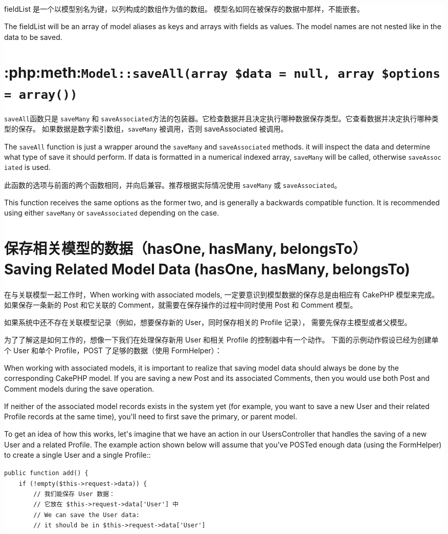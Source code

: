fieldList 是一个以模型别名为键，以列构成的数组作为值的数组。 模型名如同在被保存的数据中那样，不能嵌套。

The fieldList will be an array of model aliases as keys and arrays with fields as values.
The model names are not nested like in the data to be saved.

:php:meth:`Model::saveAll(array $data = null, array $options = array())`
========================================================================

``saveAll``函数只是 ``saveMany`` 和 ``saveAssociated``方法的包装器。它检查数据并且决定执行哪种数据保存类型。它查看数据并决定执行哪种类型的保存。
如果数据是数字索引数组，``saveMany`` 被调用，否则 saveAssociated 被调用。

The ``saveAll`` function is just a wrapper around the ``saveMany`` and ``saveAssociated``
methods. it will inspect the data and determine what type of save it should perform. If
data is formatted in a numerical indexed array, ``saveMany`` will be called, otherwise
``saveAssociated`` is used.

此函数的选项与前面的两个函数相同，并向后兼容。推荐根据实际情况使用 ``saveMany`` 或 ``saveAssociated``。

This function receives the same options as the former two, and is generally a backwards
compatible function. It is recommended using either ``saveMany`` or ``saveAssociated``
depending on the case.


保存相关模型的数据（hasOne, hasMany, belongsTo）  
Saving Related Model Data (hasOne, hasMany, belongsTo)
======================================================

在与关联模型一起工作时，When working with associated models, 
一定要意识到模型数据的保存总是由相应有 CakePHP 模型来完成。
如果保存一条新的 Post 和它关联的 Comment，就需要在保存操作的过程中同时使用 Post 和 Comment 模型。

如果系统中还不存在关联模型记录（例如，想要保存新的 User，同时保存相关的 Profile 记录），
需要先保存主模型或者父模型。

为了了解这是如何工作的，想像一下我们在处理保存新用 User 和相关 Profile 的控制器中有一个动作。
下面的示例动作假设已经为创建单个 User 和单个 Profile，POST 了足够的数据（使用 FormHelper）：

When working with associated models, it is important to realize
that saving model data should always be done by the corresponding
CakePHP model. If you are saving a new Post and its associated
Comments, then you would use both Post and Comment models during
the save operation.

If neither of the associated model records exists in the system yet
(for example, you want to save a new User and their related Profile
records at the same time), you'll need to first save the primary,
or parent model.

To get an idea of how this works, let's imagine that we have an
action in our UsersController that handles the saving of a new User
and a related Profile. The example action shown below will assume
that you've POSTed enough data (using the FormHelper) to create a
single User and a single Profile::

    public function add() {
        if (!empty($this->request->data)) {
            // 我们能保存 User 数据：
            // 它放在 $this->request->data['User'] 中
            // We can save the User data:
            // it should be in $this->request->data['User']
